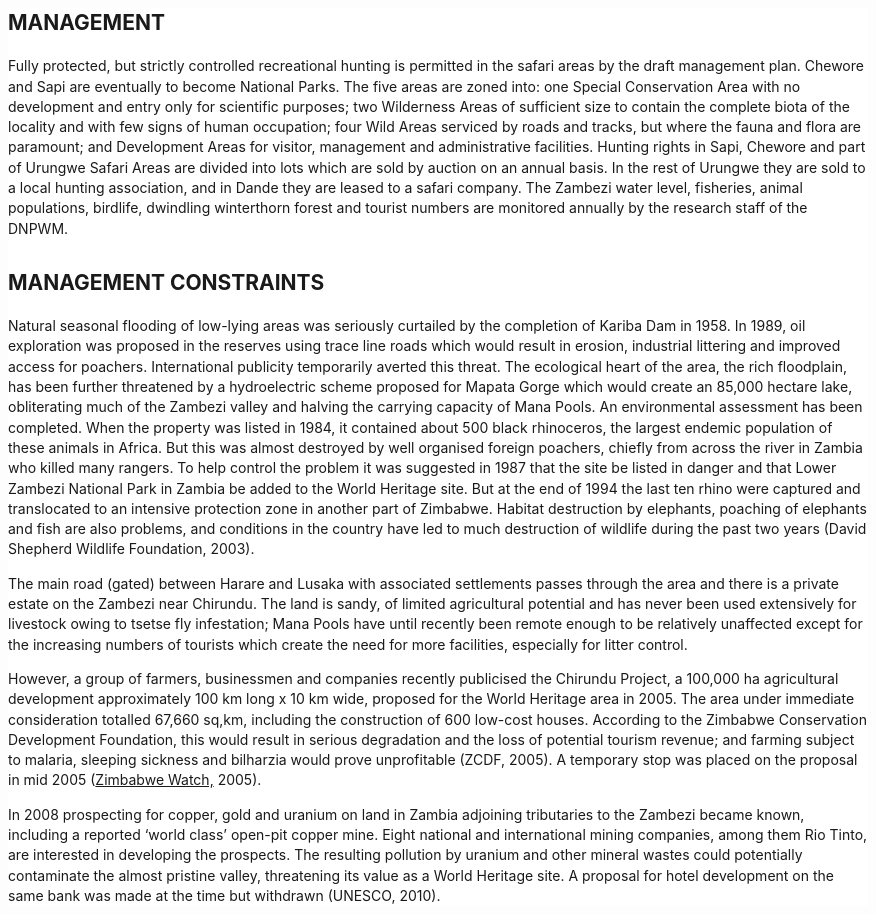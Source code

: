 MANAGEMENT
----------

Fully protected, but strictly controlled recreational hunting is permitted in the safari areas by the draft management plan. Chewore and Sapi are eventually to become National Parks. The five areas are zoned into: one Special Conservation Area with no development and entry only for scientific purposes; two Wilderness Areas of sufficient size to contain the complete biota of the locality and with few signs of human occupation; four Wild Areas serviced by roads and tracks, but where the fauna and flora are paramount; and Development Areas for visitor, management and administrative facilities. Hunting rights in Sapi, Chewore and part of Urungwe Safari Areas are divided into lots which are sold by auction on an annual basis. In the rest of Urungwe they are sold to a local hunting association, and in Dande they are leased to a safari company. The Zambezi water level, fisheries, animal populations, birdlife, dwindling winterthorn forest and tourist numbers are monitored annually by the research staff of the DNPWM.

MANAGEMENT CONSTRAINTS
----------------------

Natural seasonal flooding of low-lying areas was seriously curtailed by the completion of Kariba Dam in 1958. In 1989, oil exploration was proposed in the reserves using trace line roads which would result in erosion, industrial littering and improved access for poachers. International publicity temporarily averted this threat. The ecological heart of the area, the rich floodplain, has been further threatened by a hydroelectric scheme proposed for Mapata Gorge which would create an 85,000 hectare lake, obliterating much of the Zambezi valley and halving the carrying capacity of Mana Pools. An environmental assessment has been completed. When the property was listed in 1984, it contained about 500 black rhinoceros, the largest endemic population of these animals in Africa. But this was almost destroyed by well organised foreign poachers, chiefly from across the river in Zambia who killed many rangers. To help control the problem it was suggested in 1987 that the site be listed in danger and that Lower Zambezi National Park in Zambia be added to the World Heritage site. But at the end of 1994 the last ten rhino were captured and translocated to an intensive protection zone in another part of Zimbabwe. Habitat destruction by elephants, poaching of elephants and fish are also problems, and conditions in the country have led to much destruction of wildlife during the past two years (David Shepherd Wildlife Foundation, 2003).

The main road (gated) between Harare and Lusaka with associated settlements passes through the area and there is a private estate on the Zambezi near Chirundu. The land is sandy, of limited agricultural potential and has never been used extensively for livestock owing to tsetse fly infestation; Mana Pools have until recently been remote enough to be relatively unaffected except for the increasing numbers of tourists which create the need for more facilities, especially for litter control.

However, a group of farmers, businessmen and companies recently publicised the Chirundu Project, a 100,000 ha agricultural development approximately 100 km long x 10 km wide, proposed for the World Heritage area in 2005. The area under immediate consideration totalled 67,660 sq,km, including the construction of 600 low-cost houses. According to the Zimbabwe Conservation Development Foundation, this would result in serious degradation and the loss of potential tourism revenue; and farming subject to malaria, sleeping sickness and bilharzia would prove unprofitable (ZCDF, 2005). A temporary stop was placed on the proposal in mid 2005 ([Zimbabwe Watch,](http://www.thezimbabwean.co.uk/sections/zimbabwe-watch.html) 2005).

In 2008 prospecting for copper, gold and uranium on land in Zambia adjoining tributaries to the Zambezi became known, including a reported ‘world class’ open-pit copper mine. Eight national and international mining companies, among them Rio Tinto, are interested in developing the prospects. The resulting pollution by uranium and other mineral wastes could potentially contaminate the almost pristine valley, threatening its value as a World Heritage site. A proposal for hotel development on the same bank was made at the time but withdrawn (UNESCO, 2010).
